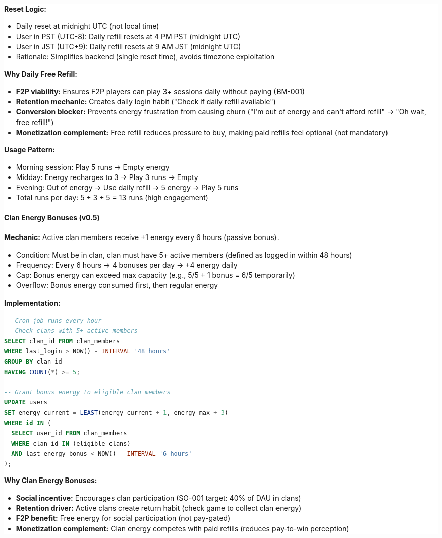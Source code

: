 **Reset Logic:**
- Daily reset at midnight UTC (not local time)
- User in PST (UTC-8): Daily refill resets at 4 PM PST (midnight UTC)
- User in JST (UTC+9): Daily refill resets at 9 AM JST (midnight UTC)
- Rationale: Simplifies backend (single reset time), avoids timezone exploitation

**Why Daily Free Refill:**
- **F2P viability:** Ensures F2P players can play 3+ sessions daily without paying (BM-001)
- **Retention mechanic:** Creates daily login habit ("Check if daily refill available")
- **Conversion blocker:** Prevents energy frustration from causing churn ("I'm out of energy and can't afford refill" → "Oh wait, free refill!")
- **Monetization complement:** Free refill reduces pressure to buy, making paid refills feel optional (not mandatory)

**Usage Pattern:**
- Morning session: Play 5 runs → Empty energy
- Midday: Energy recharges to 3 → Play 3 runs → Empty
- Evening: Out of energy → Use daily refill → 5 energy → Play 5 runs
- Total runs per day: 5 + 3 + 5 = 13 runs (high engagement)

#### Clan Energy Bonuses (v0.5)

**Mechanic:** Active clan members receive +1 energy every 6 hours (passive bonus).
- Condition: Must be in clan, clan must have 5+ active members (defined as logged in within 48 hours)
- Frequency: Every 6 hours → 4 bonuses per day → +4 energy daily
- Cap: Bonus energy can exceed max capacity (e.g., 5/5 + 1 bonus = 6/5 temporarily)
- Overflow: Bonus energy consumed first, then regular energy

**Implementation:**
```sql
-- Cron job runs every hour
-- Check clans with 5+ active members
SELECT clan_id FROM clan_members
WHERE last_login > NOW() - INTERVAL '48 hours'
GROUP BY clan_id
HAVING COUNT(*) >= 5;

-- Grant bonus energy to eligible clan members
UPDATE users
SET energy_current = LEAST(energy_current + 1, energy_max + 3)
WHERE id IN (
  SELECT user_id FROM clan_members
  WHERE clan_id IN (eligible_clans)
  AND last_energy_bonus < NOW() - INTERVAL '6 hours'
);
```

**Why Clan Energy Bonuses:**
- **Social incentive:** Encourages clan participation (SO-001 target: 40% of DAU in clans)
- **Retention driver:** Active clans create return habit (check game to collect clan energy)
- **F2P benefit:** Free energy for social participation (not pay-gated)
- **Monetization complement:** Clan energy competes with paid refills (reduces pay-to-win perception)
